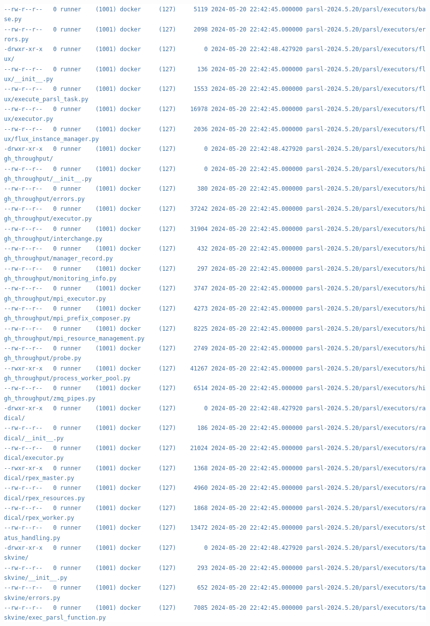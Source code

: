 ```diff
--rw-r--r--   0 runner    (1001) docker     (127)     5119 2024-05-20 22:42:45.000000 parsl-2024.5.20/parsl/executors/base.py
--rw-r--r--   0 runner    (1001) docker     (127)     2098 2024-05-20 22:42:45.000000 parsl-2024.5.20/parsl/executors/errors.py
-drwxr-xr-x   0 runner    (1001) docker     (127)        0 2024-05-20 22:42:48.427920 parsl-2024.5.20/parsl/executors/flux/
--rw-r--r--   0 runner    (1001) docker     (127)      136 2024-05-20 22:42:45.000000 parsl-2024.5.20/parsl/executors/flux/__init__.py
--rw-r--r--   0 runner    (1001) docker     (127)     1553 2024-05-20 22:42:45.000000 parsl-2024.5.20/parsl/executors/flux/execute_parsl_task.py
--rw-r--r--   0 runner    (1001) docker     (127)    16978 2024-05-20 22:42:45.000000 parsl-2024.5.20/parsl/executors/flux/executor.py
--rw-r--r--   0 runner    (1001) docker     (127)     2036 2024-05-20 22:42:45.000000 parsl-2024.5.20/parsl/executors/flux/flux_instance_manager.py
-drwxr-xr-x   0 runner    (1001) docker     (127)        0 2024-05-20 22:42:48.427920 parsl-2024.5.20/parsl/executors/high_throughput/
--rw-r--r--   0 runner    (1001) docker     (127)        0 2024-05-20 22:42:45.000000 parsl-2024.5.20/parsl/executors/high_throughput/__init__.py
--rw-r--r--   0 runner    (1001) docker     (127)      380 2024-05-20 22:42:45.000000 parsl-2024.5.20/parsl/executors/high_throughput/errors.py
--rw-r--r--   0 runner    (1001) docker     (127)    37242 2024-05-20 22:42:45.000000 parsl-2024.5.20/parsl/executors/high_throughput/executor.py
--rw-r--r--   0 runner    (1001) docker     (127)    31904 2024-05-20 22:42:45.000000 parsl-2024.5.20/parsl/executors/high_throughput/interchange.py
--rw-r--r--   0 runner    (1001) docker     (127)      432 2024-05-20 22:42:45.000000 parsl-2024.5.20/parsl/executors/high_throughput/manager_record.py
--rw-r--r--   0 runner    (1001) docker     (127)      297 2024-05-20 22:42:45.000000 parsl-2024.5.20/parsl/executors/high_throughput/monitoring_info.py
--rw-r--r--   0 runner    (1001) docker     (127)     3747 2024-05-20 22:42:45.000000 parsl-2024.5.20/parsl/executors/high_throughput/mpi_executor.py
--rw-r--r--   0 runner    (1001) docker     (127)     4273 2024-05-20 22:42:45.000000 parsl-2024.5.20/parsl/executors/high_throughput/mpi_prefix_composer.py
--rw-r--r--   0 runner    (1001) docker     (127)     8225 2024-05-20 22:42:45.000000 parsl-2024.5.20/parsl/executors/high_throughput/mpi_resource_management.py
--rw-r--r--   0 runner    (1001) docker     (127)     2749 2024-05-20 22:42:45.000000 parsl-2024.5.20/parsl/executors/high_throughput/probe.py
--rwxr-xr-x   0 runner    (1001) docker     (127)    41267 2024-05-20 22:42:45.000000 parsl-2024.5.20/parsl/executors/high_throughput/process_worker_pool.py
--rw-r--r--   0 runner    (1001) docker     (127)     6514 2024-05-20 22:42:45.000000 parsl-2024.5.20/parsl/executors/high_throughput/zmq_pipes.py
-drwxr-xr-x   0 runner    (1001) docker     (127)        0 2024-05-20 22:42:48.427920 parsl-2024.5.20/parsl/executors/radical/
--rw-r--r--   0 runner    (1001) docker     (127)      186 2024-05-20 22:42:45.000000 parsl-2024.5.20/parsl/executors/radical/__init__.py
--rw-r--r--   0 runner    (1001) docker     (127)    21024 2024-05-20 22:42:45.000000 parsl-2024.5.20/parsl/executors/radical/executor.py
--rwxr-xr-x   0 runner    (1001) docker     (127)     1368 2024-05-20 22:42:45.000000 parsl-2024.5.20/parsl/executors/radical/rpex_master.py
--rw-r--r--   0 runner    (1001) docker     (127)     4960 2024-05-20 22:42:45.000000 parsl-2024.5.20/parsl/executors/radical/rpex_resources.py
--rw-r--r--   0 runner    (1001) docker     (127)     1868 2024-05-20 22:42:45.000000 parsl-2024.5.20/parsl/executors/radical/rpex_worker.py
--rw-r--r--   0 runner    (1001) docker     (127)    13472 2024-05-20 22:42:45.000000 parsl-2024.5.20/parsl/executors/status_handling.py
-drwxr-xr-x   0 runner    (1001) docker     (127)        0 2024-05-20 22:42:48.427920 parsl-2024.5.20/parsl/executors/taskvine/
--rw-r--r--   0 runner    (1001) docker     (127)      293 2024-05-20 22:42:45.000000 parsl-2024.5.20/parsl/executors/taskvine/__init__.py
--rw-r--r--   0 runner    (1001) docker     (127)      652 2024-05-20 22:42:45.000000 parsl-2024.5.20/parsl/executors/taskvine/errors.py
--rw-r--r--   0 runner    (1001) docker     (127)     7085 2024-05-20 22:42:45.000000 parsl-2024.5.20/parsl/executors/taskvine/exec_parsl_function.py
```